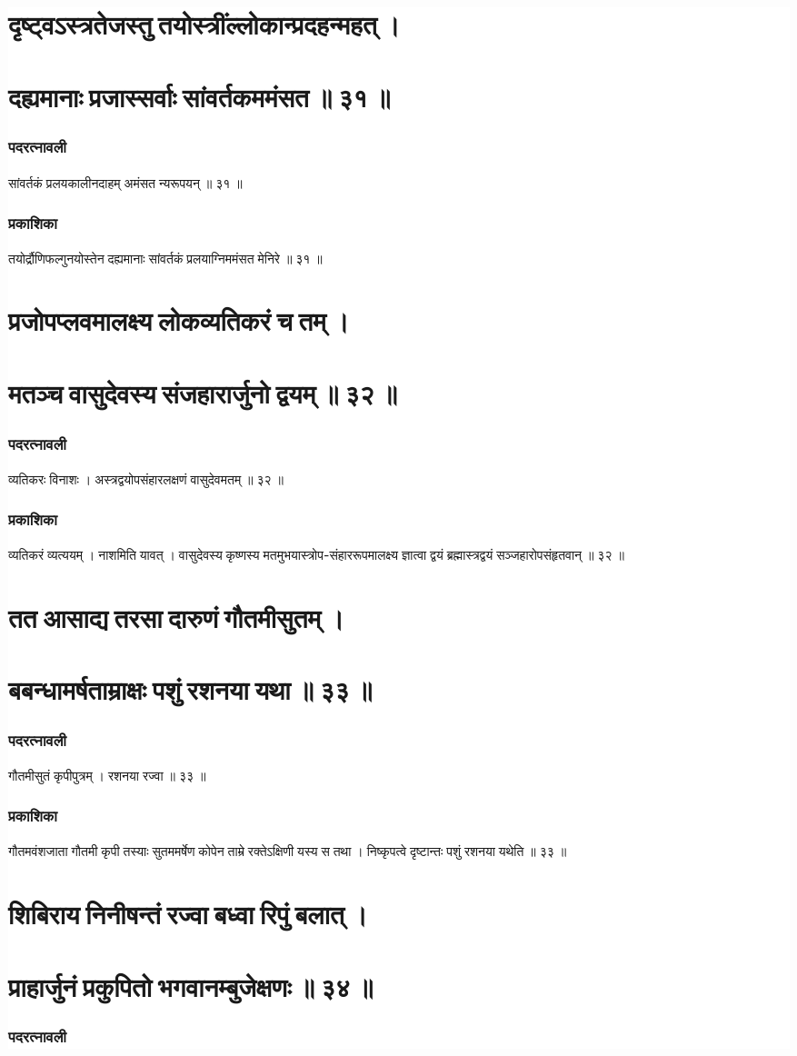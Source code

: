 # दृष्ट्वऽस्त्रतेजस्तु तयोस्त्रींल्लोकान्प्रदहन्महत् ।

# दह्यमानाः प्रजास्सर्वाः सांवर्तकममंसत ॥ ३१ ॥

### **पदरत्नावली**

सांवर्तकं प्रलयकालीनदाहम् अमंसत न्यरूपयन् ॥ ३१ ॥

### **प्रकाशिका**

तयोर्द्रौणिफल्गुनयोस्तेन दह्यमानाः सांवर्तकं प्रलयाग्निममंसत मेनिरे ॥ ३१ ॥

# प्रजोपप्लवमालक्ष्य लोकव्यतिकरं च तम् ।

# मतञ्च वासुदेवस्य संजहारार्जुनो द्वयम् ॥ ३२ ॥

### **पदरत्नावली**

व्यतिकरः विनाशः । अस्त्रद्वयोपसंहारलक्षणं वासुदेवमतम् ॥ ३२ ॥

### **प्रकाशिका**

व्यतिकरं व्यत्ययम् । नाशमिति यावत् । वासुदेवस्य कृष्णस्य मतमुभयास्त्रोप-संहाररूपमालक्ष्य ज्ञात्वा द्वयं ब्रह्मास्त्रद्वयं सञ्जहारोपसंहृतवान् ॥ ३२ ॥

# तत आसाद्य तरसा दारुणं गौतमीसुतम् ।

# बबन्धामर्षताम्राक्षः पशुं रशनया यथा ॥ ३३ ॥

### **पदरत्नावली**

गौतमीसुतं कृपीपुत्रम् । रशनया रज्वा ॥ ३३ ॥

### **प्रकाशिका**

गौतमवंशजाता गौतमी कृपी तस्याः सुतममर्षेण कोपेन ताम्रे रक्तेऽक्षिणी यस्य स तथा । निष्कृपत्वे दृष्टान्तः पशुं रशनया यथेति ॥ ३३ ॥

# शिबिराय निनीषन्तं रज्वा बध्वा रिपुं बलात् ।

# प्राहार्जुनं प्रकुपितो भगवानम्बुजेक्षणः ॥ ३४ ॥

### **पदरत्नावली**
